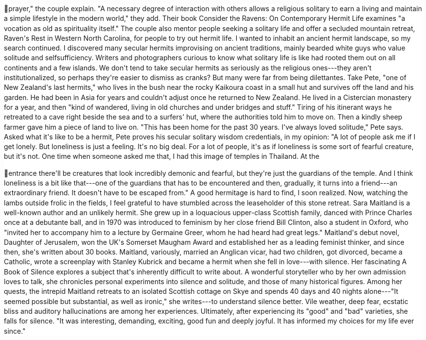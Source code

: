 prayer," the couple explain. "A necessary degree of interaction with
others allows a religious solitary to earn a living and maintain a
simple lifestyle in the modern world," they add. Their book Consider the
Ravens: On Contemporary Hermit Life examines "a vocation as old as
spirituality itself." The couple also mentor people seeking a solitary
life and offer a secluded mountain retreat, Raven's Rest in Western
North Carolina, for people to try out hermit life. I wanted to inhabit
an ancient hermit landscape, so my search continued. I discovered many
secular hermits improvising on ancient traditions, mainly bearded white
guys who value solitude and selfsufficiency. Writers and photographers
curious to know what solitary life is like had rooted them out on all
continents and a few islands. We don't tend to take secular hermits as
seriously as the religious ones---they aren't institutionalized, so
perhaps they're easier to dismiss as cranks? But many were far from
being dilettantes. Take Pete, "one of New Zealand's last hermits," who
lives in the bush near the rocky Kaikoura coast in a small hut and
survives off the land and his garden. He had been in Asia for years and
couldn't adjust once he returned to New Zealand. He lived in a
Cistercian monastery for a year, and then "kind of wandered, living in
old churches and under bridges and stuff." Tiring of his itinerant ways
he retreated to a cave right beside the sea and to a surfers' hut, where
the authorities told him to move on. Then a kindly sheep farmer gave him
a piece of land to live on. "This has been home for the past 30 years.
I've always loved solitude," Pete says. Asked what it's like to be a
hermit, Pete proves his secular solitary wisdom credentials, in my
opinion: "A lot of people ask me if I get lonely. But loneliness is just
a feeling. It's no big deal. For a lot of people, it's as if loneliness
is some sort of fearful creature, but it's not. One time when someone
asked me that, I had this image of temples in Thailand. At the

entrance there'll be creatures that look incredibly demonic and fearful,
but they're just the guardians of the temple. And I think loneliness is
a bit like that---one of the guardians that has to be encountered and
then, gradually, it turns into a friend---an extraordinary friend. It
doesn't have to be escaped from." A good hermitage is hard to find, I
soon realized. Now, watching the lambs outside frolic in the fields, I
feel grateful to have stumbled across the leaseholder of this stone
retreat. Sara Maitland is a well-known author and an unlikely hermit.
She grew up in a loquacious upper-class Scottish family, danced with
Prince Charles once at a debutante ball, and in 1970 was introduced to
feminism by her close friend Bill Clinton, also a student in Oxford, who
"invited her to accompany him to a lecture by Germaine Greer, whom he
had heard had great legs." Maitland's debut novel, Daughter of
Jerusalem, won the UK's Somerset Maugham Award and established her as a
leading feminist thinker, and since then, she's written about 30 books.
Maitland, variously, married an Anglican vicar, had two children, got
divorced, became a Catholic, wrote a screenplay with Stanley Kubrick and
became a hermit when she fell in love---with silence. Her fascinating A
Book of Silence explores a subject that's inherently difficult to write
about. A wonderful storyteller who by her own admission loves to talk,
she chronicles personal experiments into silence and solitude, and those
of many historical figures. Among her quests, the intrepid Maitland
retreats to an isolated Scottish cottage on Skye and spends 40 days and
40 nights alone---"It seemed possible but substantial, as well as
ironic," she writes---to understand silence better. Vile weather, deep
fear, ecstatic bliss and auditory hallucinations are among her
experiences. Ultimately, after experiencing its "good" and "bad"
varieties, she falls for silence. "It was interesting, demanding,
exciting, good fun and deeply joyful. It has informed my choices for my
life ever since."
